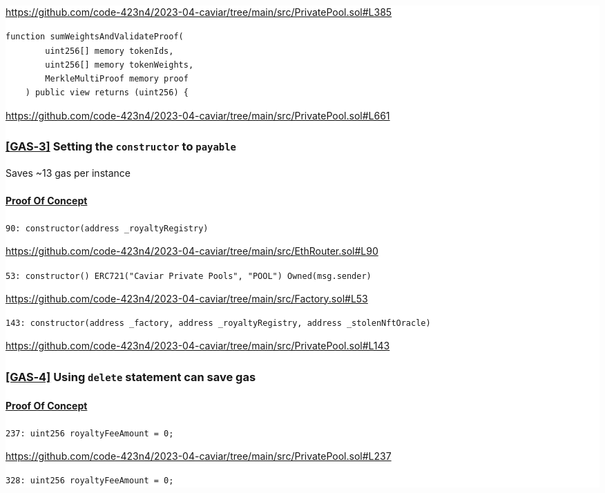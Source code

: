 https://github.com/code-423n4/2023-04-caviar/tree/main/src/PrivatePool.sol#L385

```solidity
function sumWeightsAndValidateProof(
        uint256[] memory tokenIds,
        uint256[] memory tokenWeights,
        MerkleMultiProof memory proof
    ) public view returns (uint256) {
```

https://github.com/code-423n4/2023-04-caviar/tree/main/src/PrivatePool.sol#L661






### <a href="#Summary">[GAS&#x2011;3]</a><a name="GAS&#x2011;3"> Setting the `constructor` to `payable`

Saves ~13 gas per instance

#### <ins>Proof Of Concept</ins>

```solidity
90: constructor(address _royaltyRegistry)
```

https://github.com/code-423n4/2023-04-caviar/tree/main/src/EthRouter.sol#L90

```solidity
53: constructor() ERC721("Caviar Private Pools", "POOL") Owned(msg.sender)
```

https://github.com/code-423n4/2023-04-caviar/tree/main/src/Factory.sol#L53

```solidity
143: constructor(address _factory, address _royaltyRegistry, address _stolenNftOracle)
```

https://github.com/code-423n4/2023-04-caviar/tree/main/src/PrivatePool.sol#L143





### <a href="#Summary">[GAS&#x2011;4]</a><a name="GAS&#x2011;4"> Using `delete` statement can save gas

#### <ins>Proof Of Concept</ins>

```solidity
237: uint256 royaltyFeeAmount = 0;

```

https://github.com/code-423n4/2023-04-caviar/tree/main/src/PrivatePool.sol#L237

```solidity
328: uint256 royaltyFeeAmount = 0;

```
